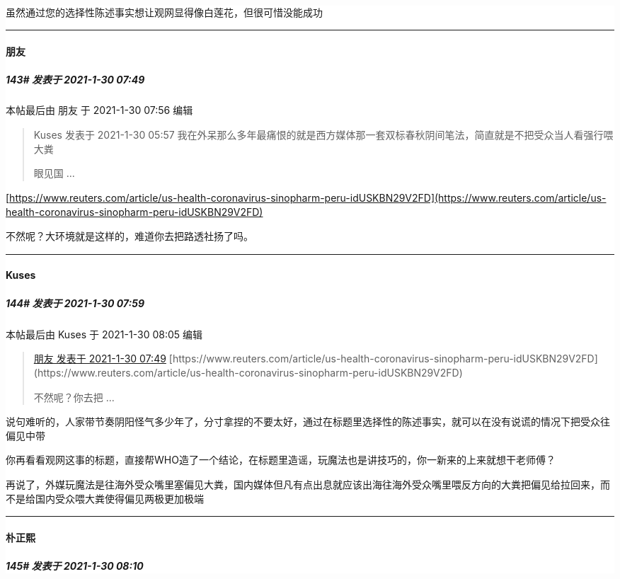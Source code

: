 虽然通过您的选择性陈述事实想让观网显得像白莲花，但很可惜没能成功







*****

####  朋友  
##### 143#       发表于 2021-1-30 07:49



 本帖最后由 朋友 于 2021-1-30 07:56 编辑 
<blockquote>Kuses 发表于 2021-1-30 05:57
我在外呆那么多年最痛恨的就是西方媒体那一套双标春秋阴间笔法，简直就是不把受众当人看强行喂大粪

眼见国 ...</blockquote>
[https://www.reuters.com/article/us-health-coronavirus-sinopharm-peru-idUSKBN29V2FD](https://www.reuters.com/article/us-health-coronavirus-sinopharm-peru-idUSKBN29V2FD)


不然呢？大环境就是这样的，难道你去把路透社扬了吗。







*****

####  Kuses  
##### 144#       发表于 2021-1-30 07:59



 本帖最后由 Kuses 于 2021-1-30 08:05 编辑 
<blockquote><a href="httphttps://bbs.saraba1st.com/2b/forum.php?mod=redirect&amp;goto=findpost&amp;pid=50187697&amp;ptid=1984937" target="_blank">朋友 发表于 2021-1-30 07:49</a>
[https://www.reuters.com/article/us-health-coronavirus-sinopharm-peru-idUSKBN29V2FD](https://www.reuters.com/article/us-health-coronavirus-sinopharm-peru-idUSKBN29V2FD)


不然呢？你去把 ...</blockquote>
说句难听的，人家带节奏阴阳怪气多少年了，分寸拿捏的不要太好，通过在标题里选择性的陈述事实，就可以在没有说谎的情况下把受众往偏见中带

你再看看观网这事的标题，直接帮WHO造了一个结论，在标题里造谣，玩魔法也是讲技巧的，你一新来的上来就想干老师傅？

再说了，外媒玩魔法是往海外受众嘴里塞偏见大粪，国内媒体但凡有点出息就应该出海往海外受众嘴里喂反方向的大粪把偏见给拉回来，而不是给国内受众喂大粪使得偏见两极更加极端







*****

####  朴正熙  
##### 145#       发表于 2021-1-30 08:10


